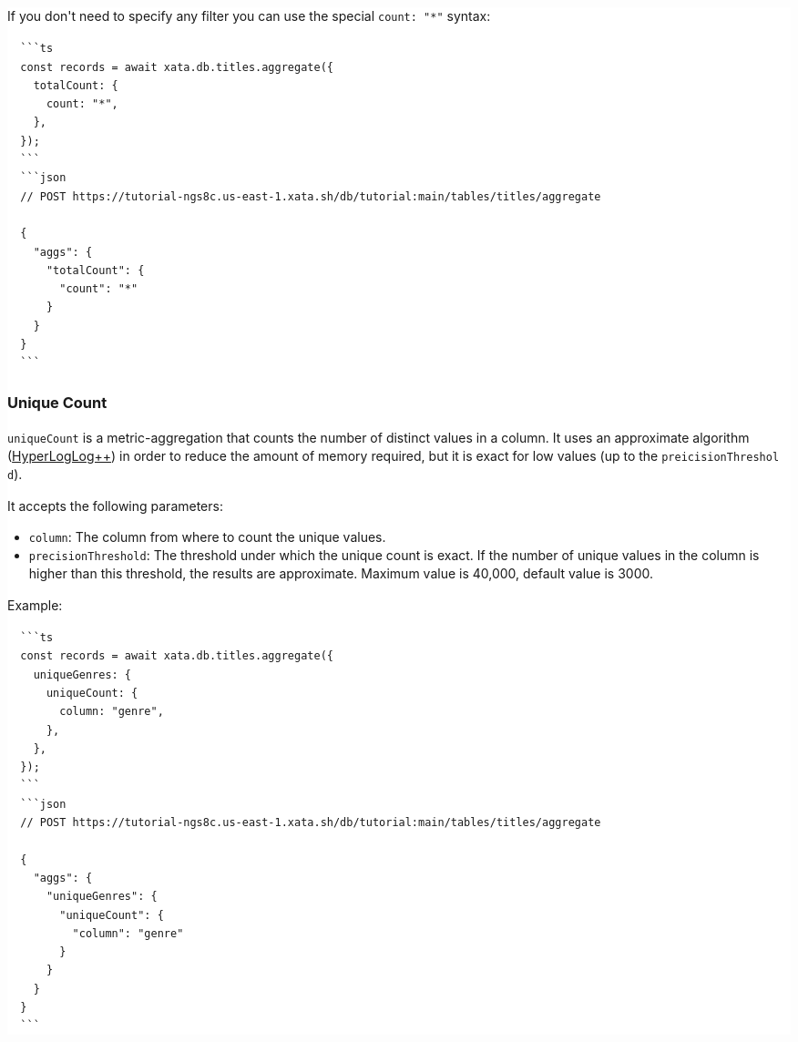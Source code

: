 If you don't need to specify any filter you can use the special `count: "*"` syntax:

````ts|json
  ```ts
  const records = await xata.db.titles.aggregate({
    totalCount: {
      count: "*",
    },
  });
  ```
  ```json
  // POST https://tutorial-ngs8c.us-east-1.xata.sh/db/tutorial:main/tables/titles/aggregate

  {
    "aggs": {
      "totalCount": {
        "count": "*"
      }
    }
  }
  ```
````

### Unique Count

`uniqueCount` is a metric-aggregation that counts the number of distinct values in a column. It uses
an approximate algorithm ([HyperLogLog++](https://static.googleusercontent.com/media/research.google.com/fr//pubs/archive/40671.pdf))
in order to reduce the amount of memory required, but it is exact for low values (up to the `preicisionThreshold`).

It accepts the following parameters:

- `column`: The column from where to count the unique values.
- `precisionThreshold`: The threshold under which the unique count is exact. If the number of unique
  values in the column is higher than this threshold, the results are approximate.
  Maximum value is 40,000, default value is 3000.

Example:

````ts|json
  ```ts
  const records = await xata.db.titles.aggregate({
    uniqueGenres: {
      uniqueCount: {
        column: "genre",
      },
    },
  });
  ```
  ```json
  // POST https://tutorial-ngs8c.us-east-1.xata.sh/db/tutorial:main/tables/titles/aggregate

  {
    "aggs": {
      "uniqueGenres": {
        "uniqueCount": {
          "column": "genre"
        }
      }
    }
  }
  ```
````
